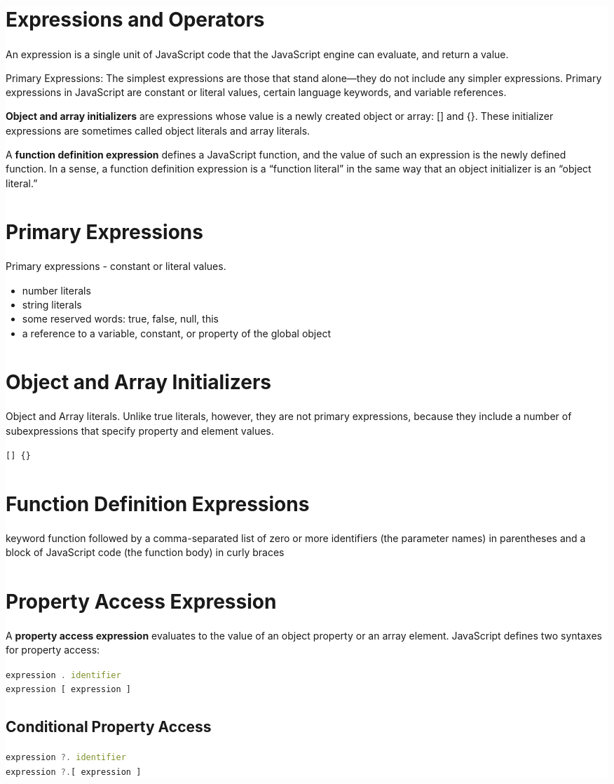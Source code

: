 # Expressions and Operators

An expression is a single unit of JavaScript code that the JavaScript engine can evaluate, and return a value.

Primary Expressions: The simplest expressions are those that stand alone—they do not include any simpler expressions. Primary expressions in JavaScript are constant or literal values, certain language keywords, and variable references.

**Object and array initializers** are expressions whose value is a newly created object or array: [] and {}. These initializer expressions are sometimes called object literals and array literals.

A **function definition expression** defines a JavaScript function, and the value of such an expression is the newly defined function. In a sense, a function definition expression is a “function literal” in the same way that an object initializer is an “object literal.”

# Primary Expressions

Primary expressions - constant or literal values. 

- number literals
- string literals
- some reserved words: true, false, null, this
- a reference to a variable, constant, or property of the global object

# Object and Array Initializers

Object and Array literals. Unlike true literals, however, they are not primary expressions, because they include a number of subexpressions that specify property and element values.

`[] {}`

# Function Definition Expressions

keyword function followed by a comma-separated list of zero or more identifiers (the parameter names) in parentheses and a block of JavaScript code (the function body) in curly braces

# Property Access Expression

A **property access expression** evaluates to the value of an object property or an array element. JavaScript defines two syntaxes for property access:

```jsx
expression . identifier
expression [ expression ]
```

## Conditional Property Access

```jsx
expression ?. identifier
expression ?.[ expression ]
```
